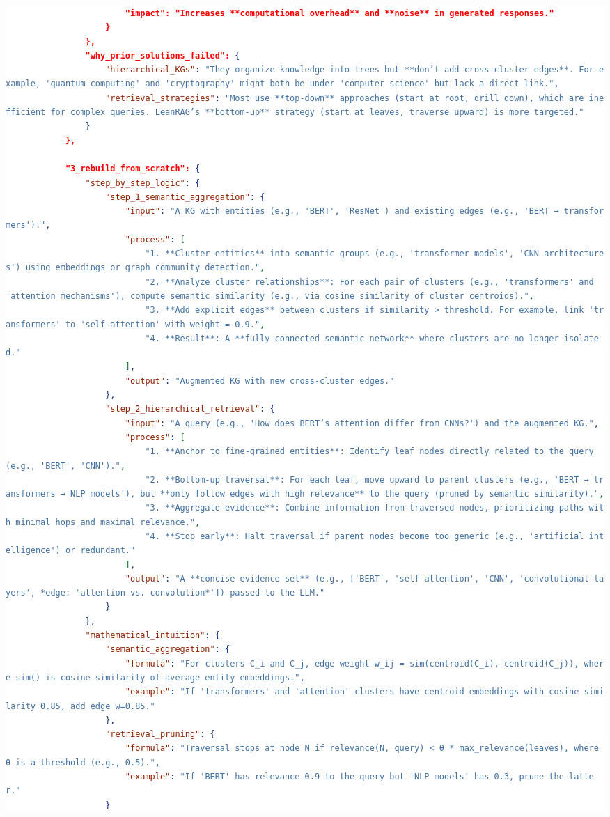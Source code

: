 ```json
                        "impact": "Increases **computational overhead** and **noise** in generated responses."
                    }
                },
                "why_prior_solutions_failed": {
                    "hierarchical_KGs": "They organize knowledge into trees but **don’t add cross-cluster edges**. For example, 'quantum computing' and 'cryptography' might both be under 'computer science' but lack a direct link.",
                    "retrieval_strategies": "Most use **top-down** approaches (start at root, drill down), which are inefficient for complex queries. LeanRAG’s **bottom-up** strategy (start at leaves, traverse upward) is more targeted."
                }
            },

            "3_rebuild_from_scratch": {
                "step_by_step_logic": {
                    "step_1_semantic_aggregation": {
                        "input": "A KG with entities (e.g., 'BERT', 'ResNet') and existing edges (e.g., 'BERT → transformers').",
                        "process": [
                            "1. **Cluster entities** into semantic groups (e.g., 'transformer models', 'CNN architectures') using embeddings or graph community detection.",
                            "2. **Analyze cluster relationships**: For each pair of clusters (e.g., 'transformers' and 'attention mechanisms'), compute semantic similarity (e.g., via cosine similarity of cluster centroids).",
                            "3. **Add explicit edges** between clusters if similarity > threshold. For example, link 'transformers' to 'self-attention' with weight = 0.9.",
                            "4. **Result**: A **fully connected semantic network** where clusters are no longer isolated."
                        ],
                        "output": "Augmented KG with new cross-cluster edges."
                    },
                    "step_2_hierarchical_retrieval": {
                        "input": "A query (e.g., 'How does BERT’s attention differ from CNNs?') and the augmented KG.",
                        "process": [
                            "1. **Anchor to fine-grained entities**: Identify leaf nodes directly related to the query (e.g., 'BERT', 'CNN').",
                            "2. **Bottom-up traversal**: For each leaf, move upward to parent clusters (e.g., 'BERT → transformers → NLP models'), but **only follow edges with high relevance** to the query (pruned by semantic similarity).",
                            "3. **Aggregate evidence**: Combine information from traversed nodes, prioritizing paths with minimal hops and maximal relevance.",
                            "4. **Stop early**: Halt traversal if parent nodes become too generic (e.g., 'artificial intelligence') or redundant."
                        ],
                        "output": "A **concise evidence set** (e.g., ['BERT', 'self-attention', 'CNN', 'convolutional layers', *edge: 'attention vs. convolution*']) passed to the LLM."
                    }
                },
                "mathematical_intuition": {
                    "semantic_aggregation": {
                        "formula": "For clusters C_i and C_j, edge weight w_ij = sim(centroid(C_i), centroid(C_j)), where sim() is cosine similarity of average entity embeddings.",
                        "example": "If 'transformers' and 'attention' clusters have centroid embeddings with cosine similarity 0.85, add edge w=0.85."
                    },
                    "retrieval_pruning": {
                        "formula": "Traversal stops at node N if relevance(N, query) < θ * max_relevance(leaves), where θ is a threshold (e.g., 0.5).",
                        "example": "If 'BERT' has relevance 0.9 to the query but 'NLP models' has 0.3, prune the latter."
                    }
```